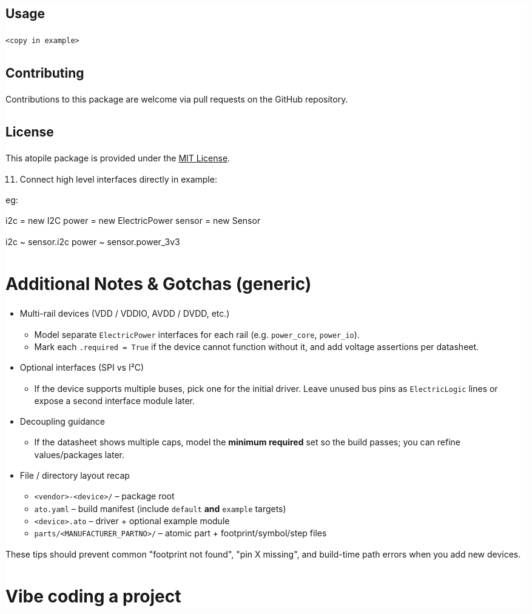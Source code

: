 ## Usage

```ato
<copy in example>

```

## Contributing

Contributions to this package are welcome via pull requests on the GitHub repository.

## License

This atopile package is provided under the [MIT License](https://opensource.org/license/mit/).

11. Connect high level interfaces directly in example:

eg:

i2c = new I2C
power = new ElectricPower
sensor = new Sensor

i2c ~ sensor.i2c
power ~ sensor.power_3v3

# Additional Notes & Gotchas (generic)

- Multi-rail devices (VDD / VDDIO, AVDD / DVDD, etc.)

    - Model separate `ElectricPower` interfaces for each rail (e.g. `power_core`, `power_io`).
    - Mark each `.required = True` if the device cannot function without it, and add voltage assertions per datasheet.

- Optional interfaces (SPI vs I²C)

    - If the device supports multiple buses, pick one for the initial driver. Leave unused bus pins as `ElectricLogic` lines or expose a second interface module later.

- Decoupling guidance

    - If the datasheet shows multiple caps, model the **minimum required** set so the build passes; you can refine values/packages later.

- File / directory layout recap
    - `<vendor>-<device>/` – package root
    - `ato.yaml` – build manifest (include `default` **and** `example` targets)
    - `<device>.ato` – driver + optional example module
    - `parts/<MANUFACTURER_PARTNO>/` – atomic part + footprint/symbol/step files

These tips should prevent common "footprint not found", "pin X missing", and build-time path errors when you add new devices.


# Vibe coding a project
